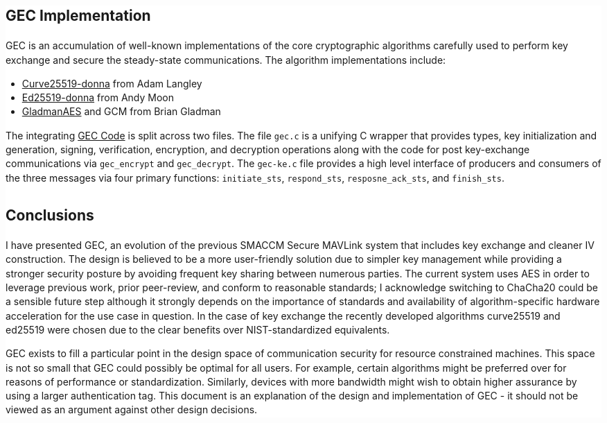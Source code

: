 GEC Implementation
------------------

GEC is an accumulation of well-known implementations of the core cryptographic algorithms carefully used to perform key exchange and secure the steady-state communications. The algorithm implementations include:

-   [Curve25519-donna](https://code.google.com/p/curve25519-donna/) from Adam Langley
-   [Ed25519-donna](https://github.com/floodyberry/ed25519-donna) from Andy Moon
-   [GladmanAES](http://www.gladman.me.uk/AES) and GCM from Brian Gladman

The integrating [GEC Code](https://github.com/GaloisInc/smaccmpilot-stm32f4/tree/crypto-clean/src/smaccm-commsec/support) is split across two files. The file `gec.c` is a unifying C wrapper that provides types, key initialization and generation, signing, verification, encryption, and decryption operations along with the code for post key-exchange communications via `gec_encrypt` and `gec_decrypt`. The `gec-ke.c` file provides a high level interface of producers and consumers of the three messages via four primary functions: `initiate_sts`, `respond_sts`, `resposne_ack_sts`, and `finish_sts`.

Conclusions
-----------

I have presented GEC, an evolution of the previous SMACCM Secure MAVLink system that includes key exchange and cleaner IV construction. The design is believed to be a more user-friendly solution due to simpler key management while providing a stronger security posture by avoiding frequent key sharing between numerous parties. The current system uses AES in order to leverage previous work, prior peer-review, and conform to reasonable standards; I acknowledge switching to ChaCha20 could be a sensible future step although it strongly depends on the importance of standards and availability of algorithm-specific hardware acceleration for the use case in question. In the case of key exchange the recently developed algorithms curve25519 and ed25519 were chosen due to the clear benefits over NIST-standardized equivalents.

GEC exists to fill a particular point in the design space of communication security for resource constrained machines. This space is not so small that GEC could possibly be optimal for all users. For example, certain algorithms might be preferred over for reasons of performance or standardization. Similarly, devices with more bandwidth might wish to obtain higher assurance by using a larger authentication tag. This document is an explanation of the design and implementation of GEC - it should not be viewed as an argument against other design decisions.
